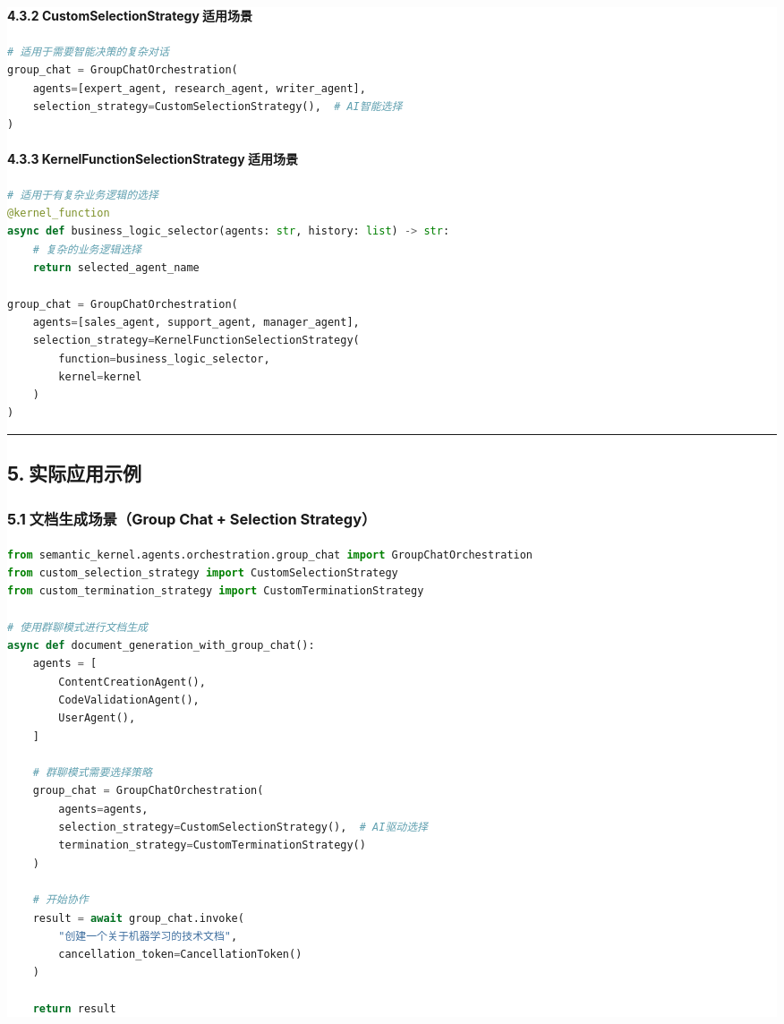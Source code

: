 #### 4.3.2 CustomSelectionStrategy 适用场景
```python
# 适用于需要智能决策的复杂对话
group_chat = GroupChatOrchestration(
    agents=[expert_agent, research_agent, writer_agent],
    selection_strategy=CustomSelectionStrategy(),  # AI智能选择
)
```

#### 4.3.3 KernelFunctionSelectionStrategy 适用场景
```python
# 适用于有复杂业务逻辑的选择
@kernel_function
async def business_logic_selector(agents: str, history: list) -> str:
    # 复杂的业务逻辑选择
    return selected_agent_name

group_chat = GroupChatOrchestration(
    agents=[sales_agent, support_agent, manager_agent],
    selection_strategy=KernelFunctionSelectionStrategy(
        function=business_logic_selector,
        kernel=kernel
    )
)
```

---

## 5. 实际应用示例

### 5.1 文档生成场景（Group Chat + Selection Strategy）

```python
from semantic_kernel.agents.orchestration.group_chat import GroupChatOrchestration
from custom_selection_strategy import CustomSelectionStrategy
from custom_termination_strategy import CustomTerminationStrategy

# 使用群聊模式进行文档生成
async def document_generation_with_group_chat():
    agents = [
        ContentCreationAgent(),
        CodeValidationAgent(),
        UserAgent(),
    ]
    
    # 群聊模式需要选择策略
    group_chat = GroupChatOrchestration(
        agents=agents,
        selection_strategy=CustomSelectionStrategy(),  # AI驱动选择
        termination_strategy=CustomTerminationStrategy()
    )
    
    # 开始协作
    result = await group_chat.invoke(
        "创建一个关于机器学习的技术文档",
        cancellation_token=CancellationToken()
    )
    
    return result
```
